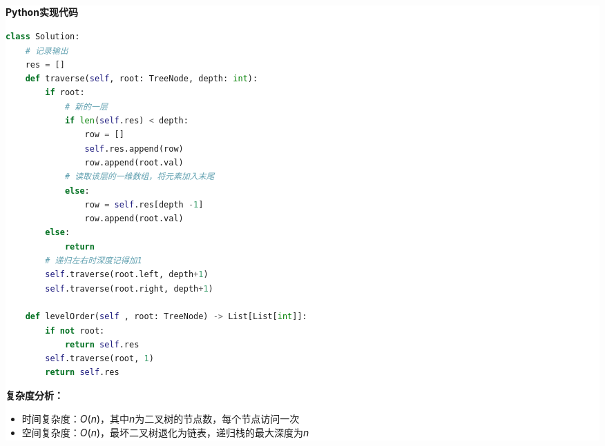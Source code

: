 **Python实现代码**
```python
class Solution:
    # 记录输出
    res = [] 
    def traverse(self, root: TreeNode, depth: int):
        if root:
            # 新的一层
            if len(self.res) < depth: 
                row = []
                self.res.append(row)
                row.append(root.val)
            # 读取该层的一维数组，将元素加入末尾
            else: 
                row = self.res[depth -1]
                row.append(root.val)
        else: 
            return 
        # 递归左右时深度记得加1
        self.traverse(root.left, depth+1) 
        self.traverse(root.right, depth+1)
        
    def levelOrder(self , root: TreeNode) -> List[List[int]]:
        if not root:
            return self.res
        self.traverse(root, 1)
        return self.res
```

**复杂度分析：**
- 时间复杂度：$O(n)$，其中$n$为二叉树的节点数，每个节点访问一次
- 空间复杂度：$O(n)$，最坏二叉树退化为链表，递归栈的最大深度为$n$